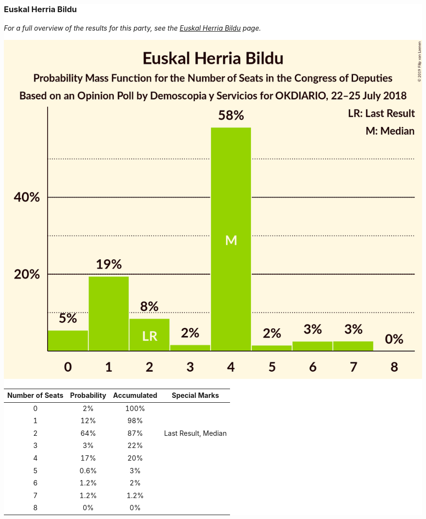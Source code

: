 ### Euskal Herria Bildu

*For a full overview of the results for this party, see the [Euskal Herria Bildu](party-euskalherriabildu.html) page.*

![Graph with seats probability mass function not yet produced](2018-07-25-DemoscopiayServicios-seats-pmf-euskalherriabildu.png "Seats Probability Mass Function")

| Number of Seats | Probability | Accumulated | Special Marks |
|:---------------:|:-----------:|:-----------:|:-------------:|
| 0 | 2% | 100% |  |
| 1 | 12% | 98% |  |
| 2 | 64% | 87% | Last Result, Median |
| 3 | 3% | 22% |  |
| 4 | 17% | 20% |  |
| 5 | 0.6% | 3% |  |
| 6 | 1.2% | 2% |  |
| 7 | 1.2% | 1.2% |  |
| 8 | 0% | 0% |  |
